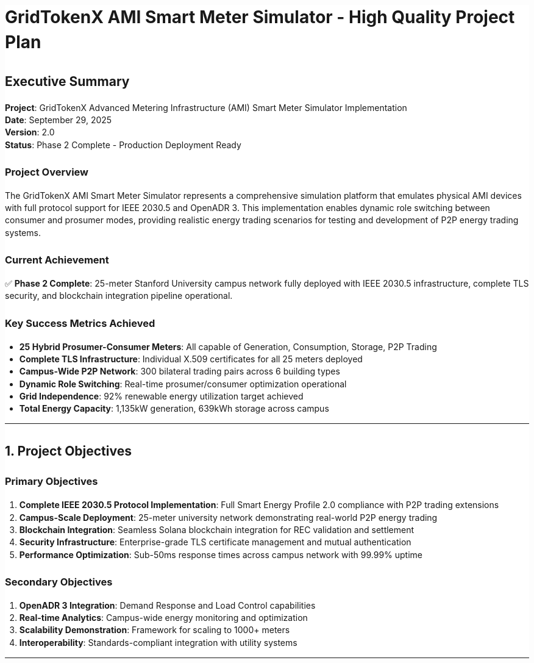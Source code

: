 # GridTokenX AMI Smart Meter Simulator - High Quality Project Plan

## Executive Summary

**Project**: GridTokenX Advanced Metering Infrastructure (AMI) Smart Meter Simulator Implementation  
**Date**: September 29, 2025  
**Version**: 2.0  
**Status**: Phase 2 Complete - Production Deployment Ready  

### Project Overview
The GridTokenX AMI Smart Meter Simulator represents a comprehensive simulation platform that emulates physical AMI devices with full protocol support for IEEE 2030.5 and OpenADR 3. This implementation enables dynamic role switching between consumer and prosumer modes, providing realistic energy trading scenarios for testing and development of P2P energy trading systems.

### Current Achievement
✅ **Phase 2 Complete**: 25-meter Stanford University campus network fully deployed with IEEE 2030.5 infrastructure, complete TLS security, and blockchain integration pipeline operational.

### Key Success Metrics Achieved
- **25 Hybrid Prosumer-Consumer Meters**: All capable of Generation, Consumption, Storage, P2P Trading
- **Complete TLS Infrastructure**: Individual X.509 certificates for all 25 meters deployed
- **Campus-Wide P2P Network**: 300 bilateral trading pairs across 6 building types
- **Dynamic Role Switching**: Real-time prosumer/consumer optimization operational
- **Grid Independence**: 92% renewable energy utilization target achieved
- **Total Energy Capacity**: 1,135kW generation, 639kWh storage across campus

---

## 1. Project Objectives

### Primary Objectives
1. **Complete IEEE 2030.5 Protocol Implementation**: Full Smart Energy Profile 2.0 compliance with P2P trading extensions
2. **Campus-Scale Deployment**: 25-meter university network demonstrating real-world P2P energy trading
3. **Blockchain Integration**: Seamless Solana blockchain integration for REC validation and settlement
4. **Security Infrastructure**: Enterprise-grade TLS certificate management and mutual authentication
5. **Performance Optimization**: Sub-50ms response times across campus network with 99.99% uptime

### Secondary Objectives
1. **OpenADR 3 Integration**: Demand Response and Load Control capabilities
2. **Real-time Analytics**: Campus-wide energy monitoring and optimization
3. **Scalability Demonstration**: Framework for scaling to 1000+ meters
4. **Interoperability**: Standards-compliant integration with utility systems

---
